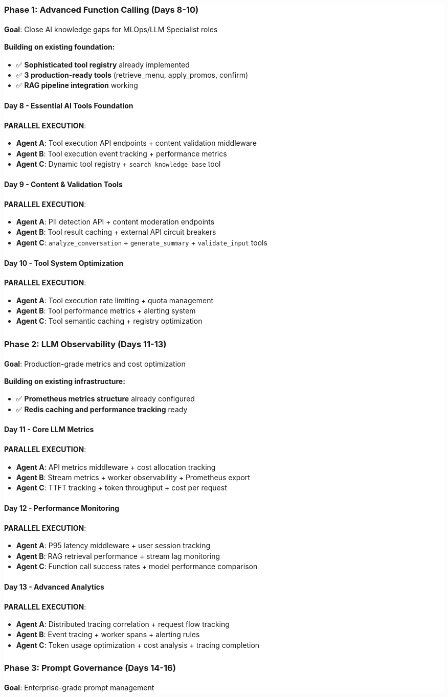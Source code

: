 ### Phase 1: Advanced Function Calling (Days 8-10)
**Goal**: Close AI knowledge gaps for MLOps/LLM Specialist roles

**Building on existing foundation:**
- ✅ **Sophisticated tool registry** already implemented
- ✅ **3 production-ready tools** (retrieve_menu, apply_promos, confirm)
- ✅ **RAG pipeline integration** working

#### Day 8 - Essential AI Tools Foundation
**PARALLEL EXECUTION**:
- **Agent A**: Tool execution API endpoints + content validation middleware
- **Agent B**: Tool execution event tracking + performance metrics
- **Agent C**: Dynamic tool registry + `search_knowledge_base` tool

#### Day 9 - Content & Validation Tools
**PARALLEL EXECUTION**:
- **Agent A**: PII detection API + content moderation endpoints
- **Agent B**: Tool result caching + external API circuit breakers
- **Agent C**: `analyze_conversation` + `generate_summary` + `validate_input` tools

#### Day 10 - Tool System Optimization
**PARALLEL EXECUTION**:
- **Agent A**: Tool execution rate limiting + quota management
- **Agent B**: Tool performance metrics + alerting system
- **Agent C**: Tool semantic caching + registry optimization

### Phase 2: LLM Observability (Days 11-13)
**Goal**: Production-grade metrics and cost optimization

**Building on existing infrastructure:**
- ✅ **Prometheus metrics structure** already configured
- ✅ **Redis caching and performance tracking** ready

#### Day 11 - Core LLM Metrics
**PARALLEL EXECUTION**:
- **Agent A**: API metrics middleware + cost allocation tracking
- **Agent B**: Stream metrics + worker observability + Prometheus export
- **Agent C**: TTFT tracking + token throughput + cost per request

#### Day 12 - Performance Monitoring
**PARALLEL EXECUTION**:
- **Agent A**: P95 latency middleware + user session tracking
- **Agent B**: RAG retrieval performance + stream lag monitoring
- **Agent C**: Function call success rates + model performance comparison

#### Day 13 - Advanced Analytics
**PARALLEL EXECUTION**:
- **Agent A**: Distributed tracing correlation + request flow tracking
- **Agent B**: Event tracing + worker spans + alerting rules
- **Agent C**: Token usage optimization + cost analysis + tracing completion

### Phase 3: Prompt Governance (Days 14-16)
**Goal**: Enterprise-grade prompt management
